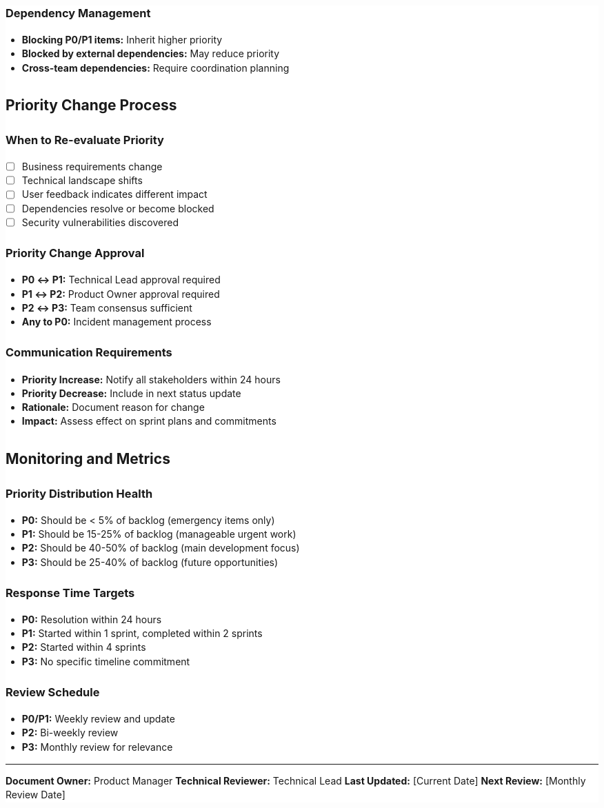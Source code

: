### Dependency Management
- **Blocking P0/P1 items:** Inherit higher priority
- **Blocked by external dependencies:** May reduce priority
- **Cross-team dependencies:** Require coordination planning

## Priority Change Process

### When to Re-evaluate Priority
- [ ] Business requirements change
- [ ] Technical landscape shifts
- [ ] User feedback indicates different impact
- [ ] Dependencies resolve or become blocked
- [ ] Security vulnerabilities discovered

### Priority Change Approval
- **P0 ↔ P1:** Technical Lead approval required
- **P1 ↔ P2:** Product Owner approval required
- **P2 ↔ P3:** Team consensus sufficient
- **Any to P0:** Incident management process

### Communication Requirements
- **Priority Increase:** Notify all stakeholders within 24 hours
- **Priority Decrease:** Include in next status update
- **Rationale:** Document reason for change
- **Impact:** Assess effect on sprint plans and commitments

## Monitoring and Metrics

### Priority Distribution Health
- **P0:** Should be < 5% of backlog (emergency items only)
- **P1:** Should be 15-25% of backlog (manageable urgent work)
- **P2:** Should be 40-50% of backlog (main development focus)
- **P3:** Should be 25-40% of backlog (future opportunities)

### Response Time Targets
- **P0:** Resolution within 24 hours
- **P1:** Started within 1 sprint, completed within 2 sprints
- **P2:** Started within 4 sprints
- **P3:** No specific timeline commitment

### Review Schedule
- **P0/P1:** Weekly review and update
- **P2:** Bi-weekly review
- **P3:** Monthly review for relevance

---
**Document Owner:** Product Manager
**Technical Reviewer:** Technical Lead
**Last Updated:** [Current Date]
**Next Review:** [Monthly Review Date]